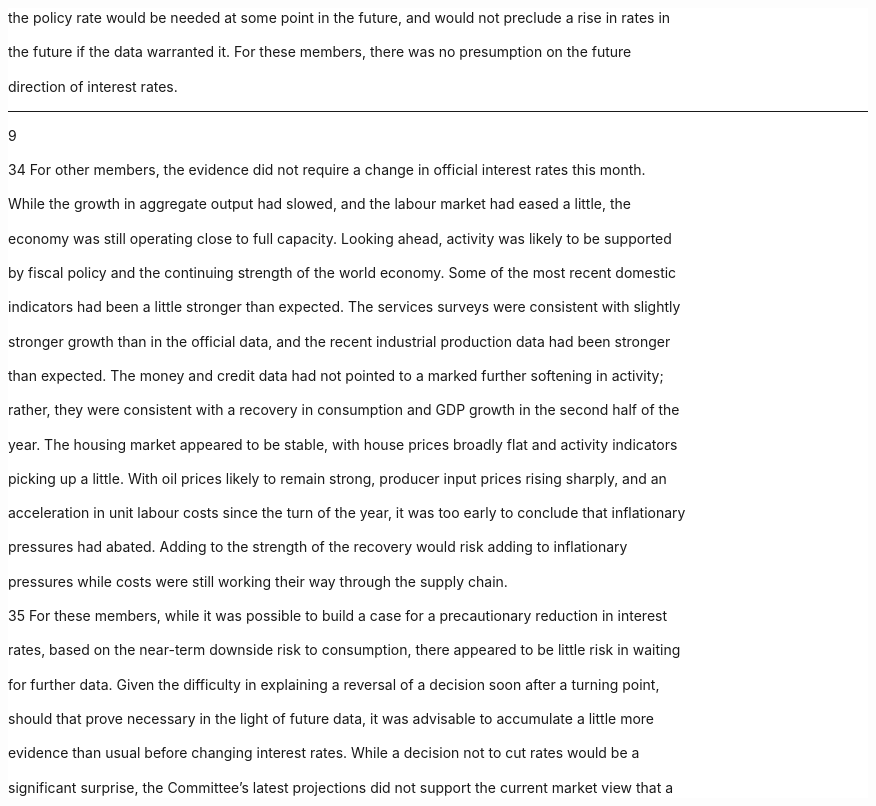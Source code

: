 the policy rate would be needed at some point in the future, and would not preclude a rise in rates in

the future if the data warranted it. For these members, there was no presumption on the future

direction of interest rates.


-----

9

34 For other members, the evidence did not require a change in official interest rates this month.

While the growth in aggregate output had slowed, and the labour market had eased a little, the

economy was still operating close to full capacity. Looking ahead, activity was likely to be supported

by fiscal policy and the continuing strength of the world economy. Some of the most recent domestic

indicators had been a little stronger than expected. The services surveys were consistent with slightly

stronger growth than in the official data, and the recent industrial production data had been stronger

than expected. The money and credit data had not pointed to a marked further softening in activity;

rather, they were consistent with a recovery in consumption and GDP growth in the second half of the

year. The housing market appeared to be stable, with house prices broadly flat and activity indicators

picking up a little. With oil prices likely to remain strong, producer input prices rising sharply, and an

acceleration in unit labour costs since the turn of the year, it was too early to conclude that inflationary

pressures had abated. Adding to the strength of the recovery would risk adding to inflationary

pressures while costs were still working their way through the supply chain.

35 For these members, while it was possible to build a case for a precautionary reduction in interest

rates, based on the near-term downside risk to consumption, there appeared to be little risk in waiting

for further data. Given the difficulty in explaining a reversal of a decision soon after a turning point,

should that prove necessary in the light of future data, it was advisable to accumulate a little more

evidence than usual before changing interest rates. While a decision not to cut rates would be a

significant surprise, the Committee’s latest projections did not support the current market view that a
